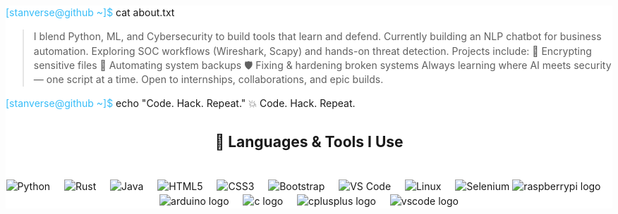 <span style="color:#38BDF8">[stanverse@github ~]$</span> cat about.txt
> I blend Python, ML, and Cybersecurity to build tools that learn and defend.
> Currently building an NLP chatbot for business automation.
> Exploring SOC workflows (Wireshark, Scapy) and hands-on threat detection.
> Projects include:
  🔐  Encrypting sensitive files
  💾  Automating system backups
  🛡️  Fixing & hardening broken systems
> Always learning where AI meets security — one script at a time.
> Open to internships, collaborations, and epic builds.

<span style="color:#38BDF8">[stanverse@github ~]$</span> echo "Code. Hack. Repeat."
💥  Code. Hack. Repeat.
</pre>



<div align="center">

  ## 🧠 Languages & Tools I Use

  <br>

  <img src="https://cdn.jsdelivr.net/gh/devicons/devicon/icons/python/python-original.svg" height="50" alt="Python" />
  <img width="12" />
  <img src="https://cdn.jsdelivr.net/gh/devicons/devicon/icons/rust/rust-original.svg" height="50" alt="Rust" />
  <img width="12" />
  <img src="https://cdn.jsdelivr.net/gh/devicons/devicon/icons/java/java-original.svg" height="50" alt="Java" />
  <img width="12" />
  <img src="https://cdn.jsdelivr.net/gh/devicons/devicon/icons/html5/html5-original.svg" height="50" alt="HTML5" />
  <img width="12" />
  <img src="https://cdn.jsdelivr.net/gh/devicons/devicon/icons/css3/css3-original.svg" height="50" alt="CSS3" />
  <img width="12" />
  <img src="https://cdn.jsdelivr.net/gh/devicons/devicon/icons/bootstrap/bootstrap-original.svg" height="50" alt="Bootstrap" />
  <img width="12" />
  <img src="https://cdn.jsdelivr.net/gh/devicons/devicon/icons/vscode/vscode-original.svg" height="50" alt="VS Code" />
  <img width="12" />
  <img src="https://cdn.jsdelivr.net/gh/devicons/devicon/icons/linux/linux-original.svg" height="50" alt="Linux" />
  <img width="12" />
  <img src="https://cdn.jsdelivr.net/gh/devicons/devicon/icons/selenium/selenium-original.svg" height="50" alt="Selenium" />
  <img src="https://cdn.jsdelivr.net/gh/devicons/devicon/icons/raspberrypi/raspberrypi-original.svg" height="40" alt="raspberrypi logo"  />
  <img width="12" />
  <img src="https://cdn.jsdelivr.net/gh/devicons/devicon/icons/arduino/arduino-original.svg" height="40" alt="arduino logo"  />
  <img width="12" />
  <img src="https://cdn.jsdelivr.net/gh/devicons/devicon/icons/c/c-original.svg" height="40" alt="c logo"  />
  <img width="12" />
  <img src="https://cdn.jsdelivr.net/gh/devicons/devicon/icons/cplusplus/cplusplus-original.svg" height="40" alt="cplusplus logo"  />
  <img width="12" />
  <img src="https://cdn.jsdelivr.net/gh/devicons/devicon/icons/vscode/vscode-original.svg" height="40" alt="vscode logo"  />